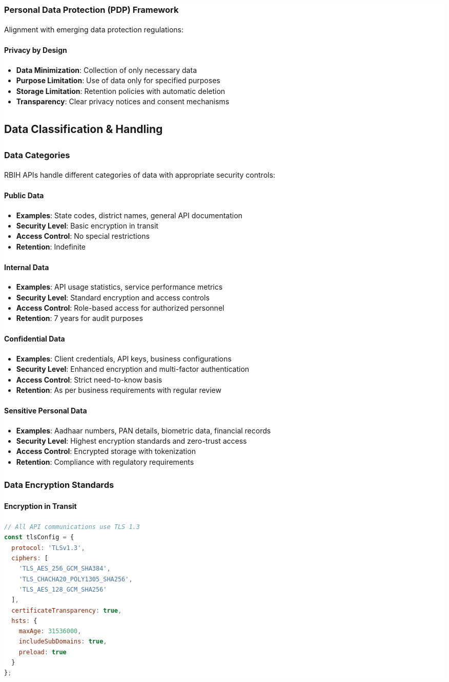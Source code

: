 ### Personal Data Protection (PDP) Framework

Alignment with emerging data protection regulations:

#### Privacy by Design
- **Data Minimization**: Collection of only necessary data
- **Purpose Limitation**: Use of data only for specified purposes
- **Storage Limitation**: Retention policies with automatic deletion
- **Transparency**: Clear privacy notices and consent mechanisms

## Data Classification & Handling

### Data Categories

RBIH APIs handle different categories of data with appropriate security controls:

#### Public Data
- **Examples**: State codes, district names, general API documentation
- **Security Level**: Basic encryption in transit
- **Access Control**: No special restrictions
- **Retention**: Indefinite

#### Internal Data
- **Examples**: API usage statistics, service performance metrics
- **Security Level**: Standard encryption and access controls
- **Access Control**: Role-based access for authorized personnel
- **Retention**: 7 years for audit purposes

#### Confidential Data
- **Examples**: Client credentials, API keys, business configurations
- **Security Level**: Enhanced encryption and multi-factor authentication
- **Access Control**: Strict need-to-know basis
- **Retention**: As per business requirements with regular review

#### Sensitive Personal Data
- **Examples**: Aadhaar numbers, PAN details, biometric data, financial records
- **Security Level**: Highest encryption standards and zero-trust access
- **Access Control**: Encrypted storage with tokenization
- **Retention**: Compliance with regulatory requirements

### Data Encryption Standards

#### Encryption in Transit
```javascript
// All API communications use TLS 1.3
const tlsConfig = {
  protocol: 'TLSv1.3',
  ciphers: [
    'TLS_AES_256_GCM_SHA384',
    'TLS_CHACHA20_POLY1305_SHA256',
    'TLS_AES_128_GCM_SHA256'
  ],
  certificateTransparency: true,
  hsts: {
    maxAge: 31536000,
    includeSubDomains: true,
    preload: true
  }
};
```
